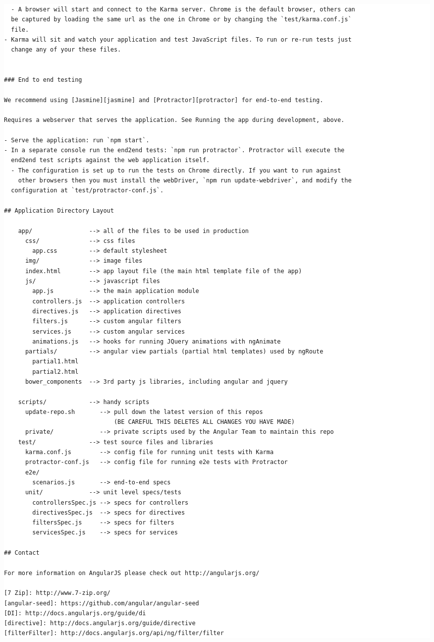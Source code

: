```
  - A browser will start and connect to the Karma server. Chrome is the default browser, others can
  be captured by loading the same url as the one in Chrome or by changing the `test/karma.conf.js`
  file.
- Karma will sit and watch your application and test JavaScript files. To run or re-run tests just
  change any of your these files.


### End to end testing

We recommend using [Jasmine][jasmine] and [Protractor][protractor] for end-to-end testing.

Requires a webserver that serves the application. See Running the app during development, above.

- Serve the application: run `npm start`.
- In a separate console run the end2end tests: `npm run protractor`. Protractor will execute the
  end2end test scripts against the web application itself.
  - The configuration is set up to run the tests on Chrome directly. If you want to run against
    other browsers then you must install the webDriver, `npm run update-webdriver`, and modify the
  configuration at `test/protractor-conf.js`.

## Application Directory Layout

    app/                --> all of the files to be used in production
      css/              --> css files
        app.css         --> default stylesheet
      img/              --> image files
      index.html        --> app layout file (the main html template file of the app)
      js/               --> javascript files
        app.js          --> the main application module
        controllers.js  --> application controllers
        directives.js   --> application directives
        filters.js      --> custom angular filters
        services.js     --> custom angular services
        animations.js   --> hooks for running JQuery animations with ngAnimate
      partials/         --> angular view partials (partial html templates) used by ngRoute
        partial1.html
        partial2.html
      bower_components  --> 3rd party js libraries, including angular and jquery

    scripts/            --> handy scripts
      update-repo.sh       --> pull down the latest version of this repos
                               (BE CAREFUL THIS DELETES ALL CHANGES YOU HAVE MADE)
      private/             --> private scripts used by the Angular Team to maintain this repo
    test/               --> test source files and libraries
      karma.conf.js        --> config file for running unit tests with Karma
      protractor-conf.js   --> config file for running e2e tests with Protractor
      e2e/
        scenarios.js       --> end-to-end specs
      unit/             --> unit level specs/tests
        controllersSpec.js --> specs for controllers
        directivesSpec.js  --> specs for directives
        filtersSpec.js     --> specs for filters
        servicesSpec.js    --> specs for services

## Contact

For more information on AngularJS please check out http://angularjs.org/

[7 Zip]: http://www.7-zip.org/
[angular-seed]: https://github.com/angular/angular-seed
[DI]: http://docs.angularjs.org/guide/di
[directive]: http://docs.angularjs.org/guide/directive
[filterFilter]: http://docs.angularjs.org/api/ng/filter/filter
```

[git-home]: http://git-scm.com
[git-github]: http://help.github.com/set-up-git-redirect
[ngRepeat]: http://docs.angularjs.org/api/ng/directive/ngRepeat
[ngView]: http://docs.angularjs.org/api/ngRoute/directive/ngView
[node-download]: http://nodejs.org/download/
[$resource]: http://docs.angularjs.org/api/ngResource/service/$resource
[$route]: http://docs.angularjs.org/api/ngRoute/service/$route
[protractor]: https://github.com/angular/protractor
[jasmine]: http://pivotal.github.com/jasmine/
[karma]: http://karma-runner.github.io